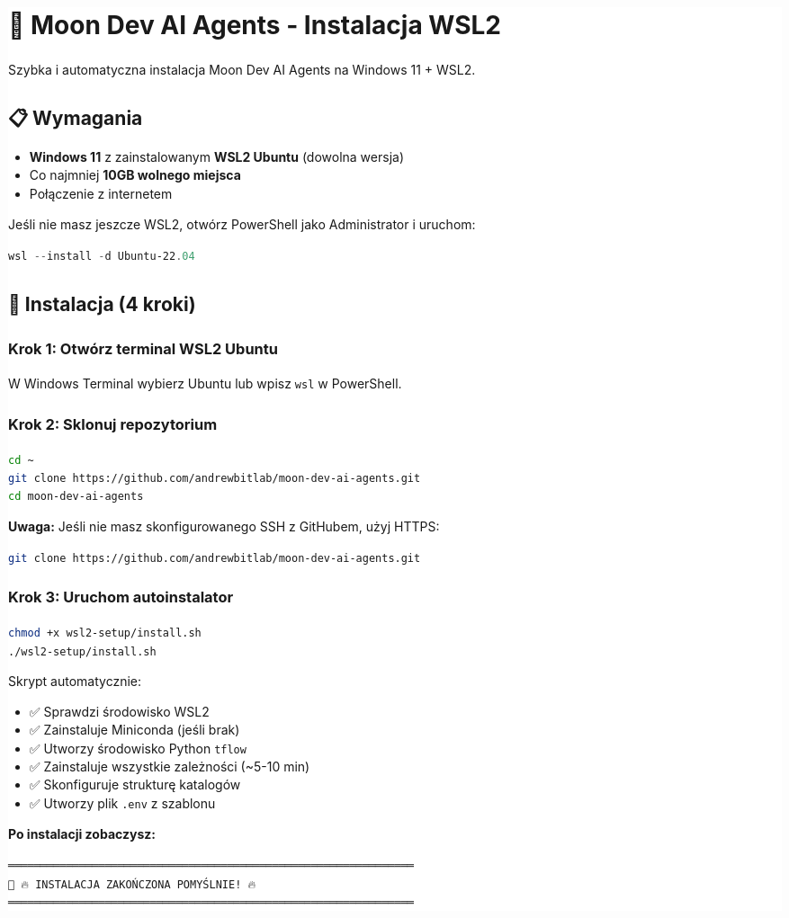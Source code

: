 # 🌙 Moon Dev AI Agents - Instalacja WSL2

Szybka i automatyczna instalacja Moon Dev AI Agents na Windows 11 + WSL2.

## 📋 Wymagania

- **Windows 11** z zainstalowanym **WSL2 Ubuntu** (dowolna wersja)
- Co najmniej **10GB wolnego miejsca**
- Połączenie z internetem

Jeśli nie masz jeszcze WSL2, otwórz PowerShell jako Administrator i uruchom:
```powershell
wsl --install -d Ubuntu-22.04
```

## 🚀 Instalacja (4 kroki)

### Krok 1: Otwórz terminal WSL2 Ubuntu

W Windows Terminal wybierz Ubuntu lub wpisz `wsl` w PowerShell.

### Krok 2: Sklonuj repozytorium

```bash
cd ~
git clone https://github.com/andrewbitlab/moon-dev-ai-agents.git
cd moon-dev-ai-agents
```

**Uwaga:** Jeśli nie masz skonfigurowanego SSH z GitHubem, użyj HTTPS:
```bash
git clone https://github.com/andrewbitlab/moon-dev-ai-agents.git
```

### Krok 3: Uruchom autoinstalator

```bash
chmod +x wsl2-setup/install.sh
./wsl2-setup/install.sh
```

Skrypt automatycznie:
- ✅ Sprawdzi środowisko WSL2
- ✅ Zainstaluje Miniconda (jeśli brak)
- ✅ Utworzy środowisko Python `tflow`
- ✅ Zainstaluje wszystkie zależności (~5-10 min)
- ✅ Skonfiguruje strukturę katalogów
- ✅ Utworzy plik `.env` z szablonu

**Po instalacji zobaczysz:**
```
═══════════════════════════════════════════════════════════════
🌙 🔥 INSTALACJA ZAKOŃCZONA POMYŚLNIE! 🔥
═══════════════════════════════════════════════════════════════
```
